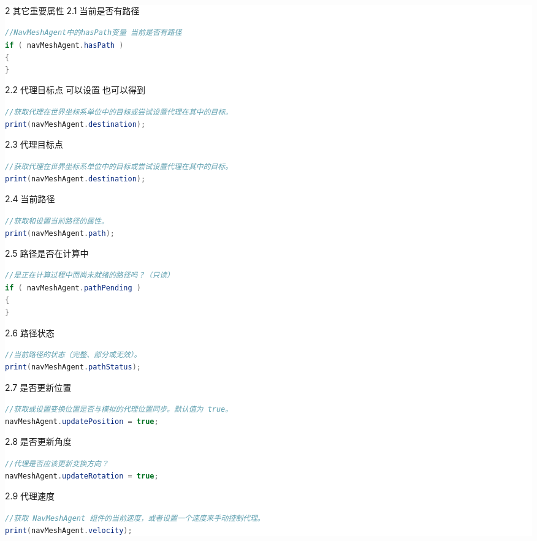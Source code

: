 2 其它重要属性
2.1 当前是否有路径
```cs
//NavMeshAgent中的hasPath变量 当前是否有路径
if ( navMeshAgent.hasPath )
{
}

```
2.2 代理目标点 可以设置 也可以得到
```cs
//获取代理在世界坐标系单位中的目标或尝试设置代理在其中的目标。
print(navMeshAgent.destination);
```

2.3 代理目标点 
```cs
//获取代理在世界坐标系单位中的目标或尝试设置代理在其中的目标。
print(navMeshAgent.destination);
```

2.4 当前路径
```cs
//获取和设置当前路径的属性。
print(navMeshAgent.path);
```

2.5 路径是否在计算中
```cs
//是正在计算过程中而尚未就绪的路径吗？（只读）
if ( navMeshAgent.pathPending )
{
}
```

2.6 路径状态
```cs
//当前路径的状态（完整、部分或无效）。
print(navMeshAgent.pathStatus);
```
2.7 是否更新位置
```cs
//获取或设置变换位置是否与模拟的代理位置同步。默认值为 true。
navMeshAgent.updatePosition = true;
```

2.8 是否更新角度
```cs
//代理是否应该更新变换方向？
navMeshAgent.updateRotation = true;
```
2.9 代理速度
```cs
//获取 NavMeshAgent 组件的当前速度，或者设置一个速度来手动控制代理。
print(navMeshAgent.velocity);
```
